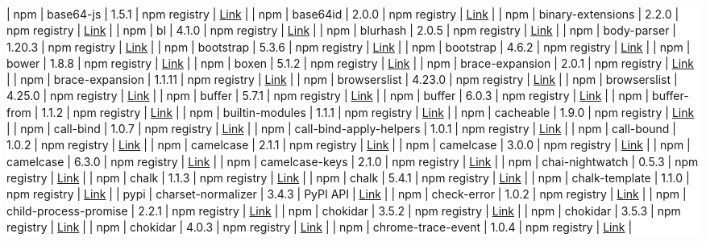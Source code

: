| npm | base64-js | 1.5.1 | npm registry | [Link](https://github.com/beatgammit/base64-js) |
| npm | base64id | 2.0.0 | npm registry | [Link](https://github.com/faeldt/base64id#readme) |
| npm | binary-extensions | 2.2.0 | npm registry | [Link](https://github.com/sindresorhus/binary-extensions#readme) |
| npm | bl | 4.1.0 | npm registry | [Link](https://github.com/rvagg/bl) |
| npm | blurhash | 2.0.5 | npm registry | [Link](https://blurha.sh/) |
| npm | body-parser | 1.20.3 | npm registry | [Link](https://github.com/expressjs/body-parser#readme) |
| npm | bootstrap | 5.3.6 | npm registry | [Link](https://getbootstrap.com/) |
| npm | bootstrap | 4.6.2 | npm registry | [Link](https://getbootstrap.com/) |
| npm | bower | 1.8.8 | npm registry | [Link](http://bower.io) |
| npm | boxen | 5.1.2 | npm registry | [Link](https://github.com/sindresorhus/boxen#readme) |
| npm | brace-expansion | 2.0.1 | npm registry | [Link](https://github.com/juliangruber/brace-expansion) |
| npm | brace-expansion | 1.1.11 | npm registry | [Link](https://github.com/juliangruber/brace-expansion) |
| npm | browserslist | 4.23.0 | npm registry | [Link](https://github.com/browserslist/browserslist#readme) |
| npm | browserslist | 4.25.0 | npm registry | [Link](https://github.com/browserslist/browserslist#readme) |
| npm | buffer | 5.7.1 | npm registry | [Link](https://github.com/feross/buffer) |
| npm | buffer | 6.0.3 | npm registry | [Link](https://github.com/feross/buffer) |
| npm | buffer-from | 1.1.2 | npm registry | [Link](https://github.com/LinusU/buffer-from#readme) |
| npm | builtin-modules | 1.1.1 | npm registry | [Link](https://github.com/sindresorhus/builtin-modules#readme) |
| npm | cacheable | 1.9.0 | npm registry | [Link](https://github.com/jaredwray/cacheable#readme) |
| npm | call-bind | 1.0.7 | npm registry | [Link](https://github.com/ljharb/call-bind#readme) |
| npm | call-bind-apply-helpers | 1.0.1 | npm registry | [Link](https://github.com/ljharb/call-bind-apply-helpers#readme) |
| npm | call-bound | 1.0.2 | npm registry | [Link](https://github.com/ljharb/call-bound#readme) |
| npm | camelcase | 2.1.1 | npm registry | [Link](https://github.com/sindresorhus/camelcase) |
| npm | camelcase | 3.0.0 | npm registry | [Link](https://github.com/sindresorhus/camelcase#readme) |
| npm | camelcase | 6.3.0 | npm registry | [Link](https://github.com/sindresorhus/camelcase#readme) |
| npm | camelcase-keys | 2.1.0 | npm registry | [Link](https://github.com/sindresorhus/camelcase-keys) |
| npm | chai-nightwatch | 0.5.3 | npm registry | [Link](https://github.com/nightwatchjs/chai-nightwatch#readme) |
| npm | chalk | 1.1.3 | npm registry | [Link](https://github.com/chalk/chalk#readme) |
| npm | chalk | 5.4.1 | npm registry | [Link](https://github.com/chalk/chalk#readme) |
| npm | chalk-template | 1.1.0 | npm registry | [Link](https://github.com/chalk/chalk-template#readme) |
| pypi | charset-normalizer | 3.4.3 | PyPI API | [Link](https://pypi.org/project/charset-normalizer/) |
| npm | check-error | 1.0.2 | npm registry | [Link](https://github.com/chaijs/check-error#readme) |
| npm | child-process-promise | 2.2.1 | npm registry | [Link](https://github.com/patrick-steele-idem/child-process-promise#readme) |
| npm | chokidar | 3.5.2 | npm registry | [Link](https://github.com/paulmillr/chokidar) |
| npm | chokidar | 3.5.3 | npm registry | [Link](https://github.com/paulmillr/chokidar) |
| npm | chokidar | 4.0.3 | npm registry | [Link](https://github.com/paulmillr/chokidar) |
| npm | chrome-trace-event | 1.0.4 | npm registry | [Link](https://github.com/samccone/chrome-trace-event#readme) |